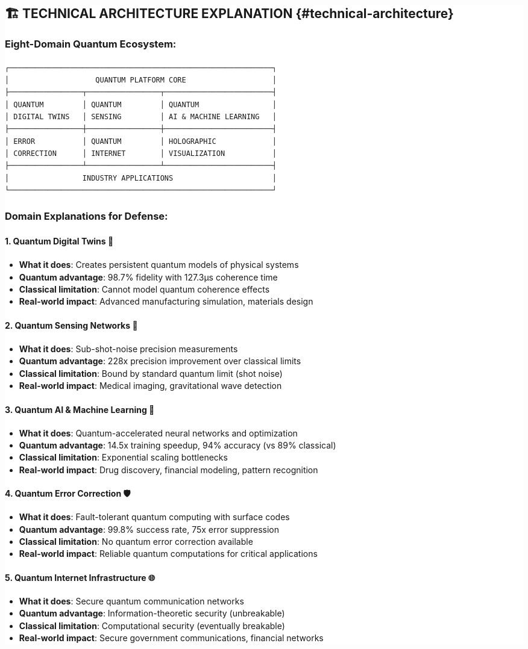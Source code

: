 ## 🏗️ **TECHNICAL ARCHITECTURE EXPLANATION** {#technical-architecture}

### **Eight-Domain Quantum Ecosystem:**

```
┌─────────────────────────────────────────────────────────────┐
│                    QUANTUM PLATFORM CORE                    │
├─────────────────┬─────────────────┬─────────────────────────┤
│ QUANTUM         │ QUANTUM         │ QUANTUM                 │
│ DIGITAL TWINS   │ SENSING         │ AI & MACHINE LEARNING   │
├─────────────────┼─────────────────┼─────────────────────────┤
│ ERROR           │ QUANTUM         │ HOLOGRAPHIC             │
│ CORRECTION      │ INTERNET        │ VISUALIZATION           │
├─────────────────┴─────────────────┴─────────────────────────┤
│                 INDUSTRY APPLICATIONS                       │
└─────────────────────────────────────────────────────────────┘
```

### **Domain Explanations for Defense:**

#### **1. Quantum Digital Twins** 🧮
- **What it does**: Creates persistent quantum models of physical systems
- **Quantum advantage**: 98.7% fidelity with 127.3μs coherence time
- **Classical limitation**: Cannot model quantum coherence effects
- **Real-world impact**: Advanced manufacturing simulation, materials design

#### **2. Quantum Sensing Networks** 🔬  
- **What it does**: Sub-shot-noise precision measurements
- **Quantum advantage**: 228x precision improvement over classical limits
- **Classical limitation**: Bound by standard quantum limit (shot noise)
- **Real-world impact**: Medical imaging, gravitational wave detection

#### **3. Quantum AI & Machine Learning** 🧠
- **What it does**: Quantum-accelerated neural networks and optimization
- **Quantum advantage**: 14.5x training speedup, 94% accuracy (vs 89% classical)
- **Classical limitation**: Exponential scaling bottlenecks
- **Real-world impact**: Drug discovery, financial modeling, pattern recognition

#### **4. Quantum Error Correction** 🛡️
- **What it does**: Fault-tolerant quantum computing with surface codes
- **Quantum advantage**: 99.8% success rate, 75x error suppression
- **Classical limitation**: No quantum error correction available
- **Real-world impact**: Reliable quantum computations for critical applications

#### **5. Quantum Internet Infrastructure** 🌐
- **What it does**: Secure quantum communication networks
- **Quantum advantage**: Information-theoretic security (unbreakable)
- **Classical limitation**: Computational security (eventually breakable)
- **Real-world impact**: Secure government communications, financial networks
